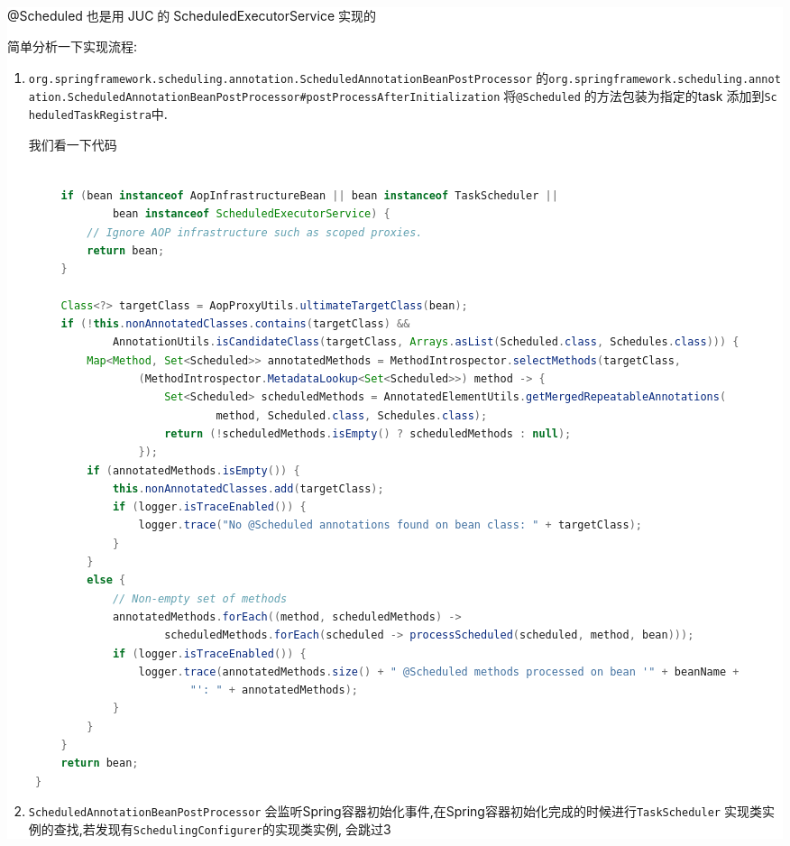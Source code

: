 

@Scheduled 也是用 JUC 的 ScheduledExecutorService 实现的

简单分析一下实现流程: 

1. `org.springframework.scheduling.annotation.ScheduledAnnotationBeanPostProcessor` 的`org.springframework.scheduling.annotation.ScheduledAnnotationBeanPostProcessor#postProcessAfterInitialization` 将`@Scheduled` 的方法包装为指定的task 添加到`ScheduledTaskRegistra`中. 

    我们看一下代码

   ```java
   
   		if (bean instanceof AopInfrastructureBean || bean instanceof TaskScheduler ||
   				bean instanceof ScheduledExecutorService) {
   			// Ignore AOP infrastructure such as scoped proxies.
   			return bean;
   		}
   
   		Class<?> targetClass = AopProxyUtils.ultimateTargetClass(bean);
   		if (!this.nonAnnotatedClasses.contains(targetClass) &&
   				AnnotationUtils.isCandidateClass(targetClass, Arrays.asList(Scheduled.class, Schedules.class))) {
   			Map<Method, Set<Scheduled>> annotatedMethods = MethodIntrospector.selectMethods(targetClass,
   					(MethodIntrospector.MetadataLookup<Set<Scheduled>>) method -> {
   						Set<Scheduled> scheduledMethods = AnnotatedElementUtils.getMergedRepeatableAnnotations(
   								method, Scheduled.class, Schedules.class);
   						return (!scheduledMethods.isEmpty() ? scheduledMethods : null);
   					});
   			if (annotatedMethods.isEmpty()) {
   				this.nonAnnotatedClasses.add(targetClass);
   				if (logger.isTraceEnabled()) {
   					logger.trace("No @Scheduled annotations found on bean class: " + targetClass);
   				}
   			}
   			else {
   				// Non-empty set of methods
   				annotatedMethods.forEach((method, scheduledMethods) ->
   						scheduledMethods.forEach(scheduled -> processScheduled(scheduled, method, bean)));
   				if (logger.isTraceEnabled()) {
   					logger.trace(annotatedMethods.size() + " @Scheduled methods processed on bean '" + beanName +
   							"': " + annotatedMethods);
   				}
   			}
   		}
   		return bean;
   	}
   ```

2. `ScheduledAnnotationBeanPostProcessor` 会监听Spring容器初始化事件,在Spring容器初始化完成的时候进行`TaskScheduler` 实现类实例的查找,若发现有`SchedulingConfigurer`的实现类实例, 会跳过3
